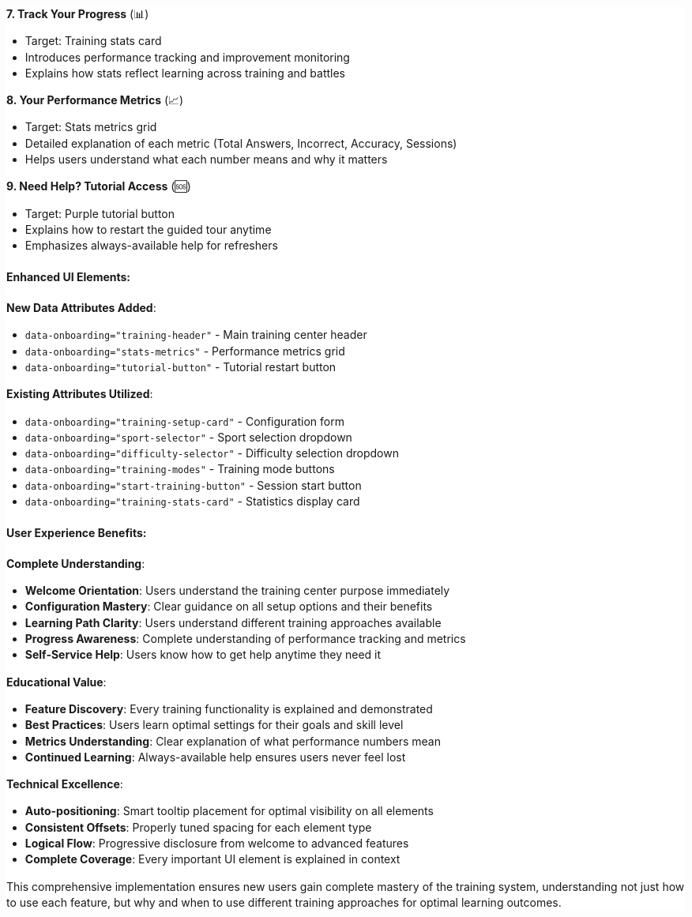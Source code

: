 **7. Track Your Progress** (📊)
- Target: Training stats card
- Introduces performance tracking and improvement monitoring
- Explains how stats reflect learning across training and battles

**8. Your Performance Metrics** (📈)
- Target: Stats metrics grid
- Detailed explanation of each metric (Total Answers, Incorrect, Accuracy, Sessions)
- Helps users understand what each number means and why it matters

**9. Need Help? Tutorial Access** (🆘)
- Target: Purple tutorial button
- Explains how to restart the guided tour anytime
- Emphasizes always-available help for refreshers

#### Enhanced UI Elements:

**New Data Attributes Added**:
- `data-onboarding="training-header"` - Main training center header
- `data-onboarding="stats-metrics"` - Performance metrics grid
- `data-onboarding="tutorial-button"` - Tutorial restart button

**Existing Attributes Utilized**:
- `data-onboarding="training-setup-card"` - Configuration form
- `data-onboarding="sport-selector"` - Sport selection dropdown
- `data-onboarding="difficulty-selector"` - Difficulty selection dropdown
- `data-onboarding="training-modes"` - Training mode buttons
- `data-onboarding="start-training-button"` - Session start button
- `data-onboarding="training-stats-card"` - Statistics display card

#### User Experience Benefits:

**Complete Understanding**:
- **Welcome Orientation**: Users understand the training center purpose immediately
- **Configuration Mastery**: Clear guidance on all setup options and their benefits
- **Learning Path Clarity**: Users understand different training approaches available
- **Progress Awareness**: Complete understanding of performance tracking and metrics
- **Self-Service Help**: Users know how to get help anytime they need it

**Educational Value**:
- **Feature Discovery**: Every training functionality is explained and demonstrated
- **Best Practices**: Users learn optimal settings for their goals and skill level
- **Metrics Understanding**: Clear explanation of what performance numbers mean
- **Continued Learning**: Always-available help ensures users never feel lost

**Technical Excellence**:
- **Auto-positioning**: Smart tooltip placement for optimal visibility on all elements
- **Consistent Offsets**: Properly tuned spacing for each element type
- **Logical Flow**: Progressive disclosure from welcome to advanced features
- **Complete Coverage**: Every important UI element is explained in context

This comprehensive implementation ensures new users gain complete mastery of the training system, understanding not just how to use each feature, but why and when to use different training approaches for optimal learning outcomes.
